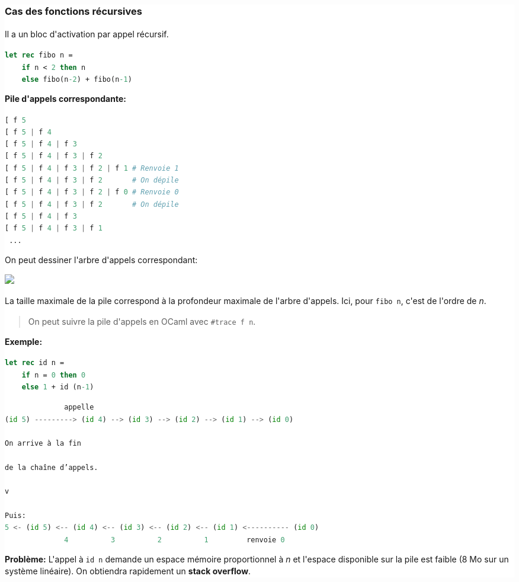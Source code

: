 ### Cas des fonctions récursives

Il a un bloc d'activation par appel récursif.
```ocaml
let rec fibo n =
	if n < 2 then n
	else fibo(n-2) + fibo(n-1)
```

**Pile d'appels correspondante:**
```py
[ f 5 
[ f 5 | f 4 
[ f 5 | f 4 | f 3 
[ f 5 | f 4 | f 3 | f 2 
[ f 5 | f 4 | f 3 | f 2 | f 1 # Renvoie 1 
[ f 5 | f 4 | f 3 | f 2       # On dépile 
[ f 5 | f 4 | f 3 | f 2 | f 0 # Renvoie 0 
[ f 5 | f 4 | f 3 | f 2       # On dépile 
[ f 5 | f 4 | f 3 
[ f 5 | f 4 | f 3 | f 1
 ... 
```

On peut dessiner l'arbre d'appels correspondant:

![](@attachment/Clipboard_2022-12-03-22-54-38.png)

La taille maximale de la pile correspond à la profondeur maximale de l'arbre d'appels. Ici, pour `fibo n`, c'est de l'ordre de $n$.

> On peut suivre la pile d'appels en OCaml avec `#trace f n`.

**Exemple:**
```ocaml
let rec id n =
	if n = 0 then 0
	else 1 + id (n-1)
```
```py
			  appelle
(id 5) ---------> (id 4) --> (id 3) --> (id 2) --> (id 1) --> (id 0) 
																															On arrive à la fin
																															de la chaîne d’appels.
																														          v
																														         Puis:
5 <- (id 5) <-- (id 4) <-- (id 3) <-- (id 2) <-- (id 1) <---------- (id 0) 
              4          3          2          1         renvoie 0
```

**Problème:** L'appel à `id n` demande un espace mémoire proportionnel à $n$ et l'espace disponible sur la pile est faible (8 Mo sur un système linéaire).
On obtiendra rapidement un **stack overflow**.

